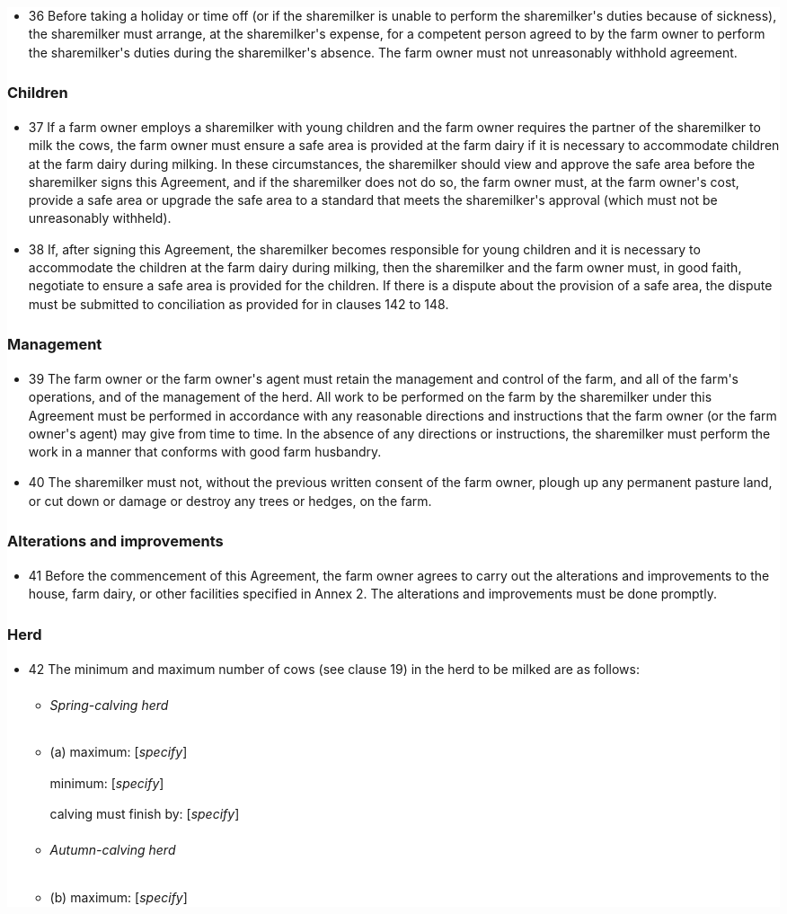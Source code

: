 *   36 Before taking a holiday or time off (or if the sharemilker is unable to perform the sharemilker's duties because of sickness), the sharemilker must arrange, at the sharemilker's expense, for a competent person agreed to by the farm owner to perform the sharemilker's duties during the sharemilker's absence. The farm owner must not unreasonably withhold agreement.

### Children

*   37 If a farm owner employs a sharemilker with young children and the farm owner requires the partner of the sharemilker to milk the cows, the farm owner must ensure a safe area is provided at the farm dairy if it is necessary to accommodate children at the farm dairy during milking. In these circumstances, the sharemilker should view and approve the safe area before the sharemilker signs this Agreement, and if the sharemilker does not do so, the farm owner must, at the farm owner's cost, provide a safe area or upgrade the safe area to a standard that meets the sharemilker's approval (which must not be unreasonably withheld). 

*   38 If, after signing this Agreement, the sharemilker becomes responsible for young children and it is necessary to accommodate the children at the farm dairy during milking, then the sharemilker and the farm owner must, in good faith, negotiate to ensure a safe area is provided for the children. If there is a dispute about the provision of a safe area, the dispute must be submitted to conciliation as provided for in clauses 142 to 148\.

### Management

*   39 The farm owner or the farm owner's agent must retain the management and control of the farm, and all of the farm's operations, and of the management of the herd. All work to be performed on the farm by the sharemilker under this Agreement must be performed in accordance with any reasonable directions and instructions that the farm owner (or the farm owner's agent) may give from time to time. In the absence of any directions or instructions, the sharemilker must perform the work in a manner that conforms with good farm husbandry.

*   40 The sharemilker must not, without the previous written consent of the farm owner, plough up any permanent pasture land, or cut down or damage or destroy any trees or hedges, on the farm.

### Alterations and improvements

*   41 Before the commencement of this Agreement, the farm owner agrees to carry out the alterations and improvements to the house, farm dairy, or other facilities specified in Annex 2\. The alterations and improvements must be done promptly.

### Herd

*   42 The minimum and maximum number of cows (see clause 19) in the herd to be milked are as follows:
        
    *   ###### Spring-calving herd
    
    *   (a) maximum: \[_specify_\]
        
        minimum: \[_specify_\]
        
        calving must finish by: \[_specify_\]
    
    *   ###### Autumn-calving herd
    
    *   (b) maximum: \[_specify_\]
        

[0]: http://www.legislation.govt.nz/act/public/1937/0037/latest/link.aspx?id=DLM195466
[1]: http://www.legislation.govt.nz/act/public/1937/0037/latest/whole.html#DLM222501
[2]: http://www.legislation.govt.nz/act/public/1937/0037/latest/whole.html#DLM222503
[3]: http://www.legislation.govt.nz/act/public/1937/0037/latest/whole.html#DLM222504
[4]: http://www.legislation.govt.nz/act/public/1937/0037/latest/whole.html#DLM222514
[5]: http://www.legislation.govt.nz/act/public/1937/0037/latest/whole.html#DLM222517
[6]: http://www.legislation.govt.nz/act/public/1937/0037/latest/whole.html#DLM222520
[7]: http://www.legislation.govt.nz/act/public/1937/0037/latest/whole.html#DLM222523
[8]: http://www.legislation.govt.nz/act/public/1937/0037/latest/whole.html#DLM222524
[9]: http://www.legislation.govt.nz/act/public/1937/0037/latest/whole.html#DLM222526
[10]: http://www.legislation.govt.nz/act/public/1937/0037/latest/whole.html#DLM222529
[11]: http://www.legislation.govt.nz/act/public/1937/0037/latest/link.aspx?id=DLM2033100
[12]: http://www.legislation.govt.nz/act/public/1937/0037/latest/link.aspx?id=DLM2033287
[13]: http://www.legislation.govt.nz/act/public/1937/0037/latest/link.aspx?id=DLM239187
[14]: http://www.legislation.govt.nz/act/public/1937/0037/latest/link.aspx?id=DLM294275
[15]: http://www.legislation.govt.nz/act/public/1937/0037/latest/link.aspx?id=DLM3947708
[16]: http://www.legislation.govt.nz/act/public/1937/0037/latest/whole.html#DLM5080662
[17]: http://www.legislation.govt.nz/act/public/1937/0037/latest/whole.html#DLM5080863
[18]: http://www.legislation.govt.nz/act/public/1937/0037/latest/whole.html#DLM5080851
[19]: http://www.legislation.govt.nz/act/public/1937/0037/latest/whole.html#DLM5080857
[20]: http://www.legislation.govt.nz/act/public/1937/0037/latest/whole.html#DLM5080892
[21]: http://www.legislation.govt.nz/act/public/1937/0037/latest/whole.html#DLM5080701
[22]: http://www.legislation.govt.nz/act/public/1937/0037/latest/whole.html#DLM5080667
[23]: http://www.legislation.govt.nz/act/public/1937/0037/latest/whole.html#DLM5080741
[24]: http://www.legislation.govt.nz/act/public/1937/0037/latest/whole.html#DLM5080620
[25]: http://www.legislation.govt.nz/act/public/1937/0037/latest/whole.html#DLM5080678
[26]: http://www.legislation.govt.nz/act/public/1937/0037/latest/whole.html#DLM5080858
[27]: http://www.legislation.govt.nz/act/public/1937/0037/latest/whole.html#DLM5080745
[28]: http://www.legislation.govt.nz/act/public/1937/0037/latest/link.aspx?id=DLM230264
[29]: http://www.legislation.govt.nz/act/public/1937/0037/latest/link.aspx?id=DLM49663
[30]: http://www.legislation.govt.nz/act/public/1937/0037/latest/whole.html#DLM5080802
[31]: http://www.legislation.govt.nz/act/public/1937/0037/latest/whole.html#DLM5080803
[32]: http://www.legislation.govt.nz/act/public/1937/0037/latest/whole.html#DLM5080805
[33]: http://www.legislation.govt.nz/act/public/1937/0037/latest/whole.html#DLM5080809
[34]: http://www.legislation.govt.nz/act/public/1937/0037/latest/whole.html#DLM5080811
[35]: http://www.legislation.govt.nz/act/public/1937/0037/latest/whole.html#DLM5080813
[36]: http://www.legislation.govt.nz/act/public/1937/0037/latest/whole.html#DLM5080909
[37]: http://www.legislation.govt.nz/act/public/1937/0037/latest/whole.html#DLM5080723
[38]: http://www.legislation.govt.nz/act/public/1937/0037/latest/whole.html#DLM5080725
[39]: http://www.legislation.govt.nz/act/public/1937/0037/latest/whole.html#DLM5080869
[40]: http://www.legislation.govt.nz/act/public/1937/0037/latest/link.aspx?id=DLM436100
[41]: http://www.legislation.govt.nz/act/public/1937/0037/latest/whole.html#DLM5080656
[42]: http://www.legislation.govt.nz/act/public/1937/0037/latest/whole.html#DLM5080822
[43]: http://www.legislation.govt.nz/act/public/1937/0037/latest/whole.html#DLM5080826
[44]: http://www.legislation.govt.nz/act/public/1937/0037/latest/whole.html#DLM5080830
[45]: http://www.pco.parliament.govt.nz/reprints/
[46]: http://www.legislation.govt.nz/act/public/1937/0037/latest/link.aspx?id=DLM195439
[47]: http://www.pco.parliament.govt.nz/editorial-conventions/
[48]: http://www.legislation.govt.nz/act/public/1937/0037/latest/link.aspx?id=DLM195468
[49]: http://www.legislation.govt.nz/act/public/1937/0037/latest/link.aspx?id=DLM195470